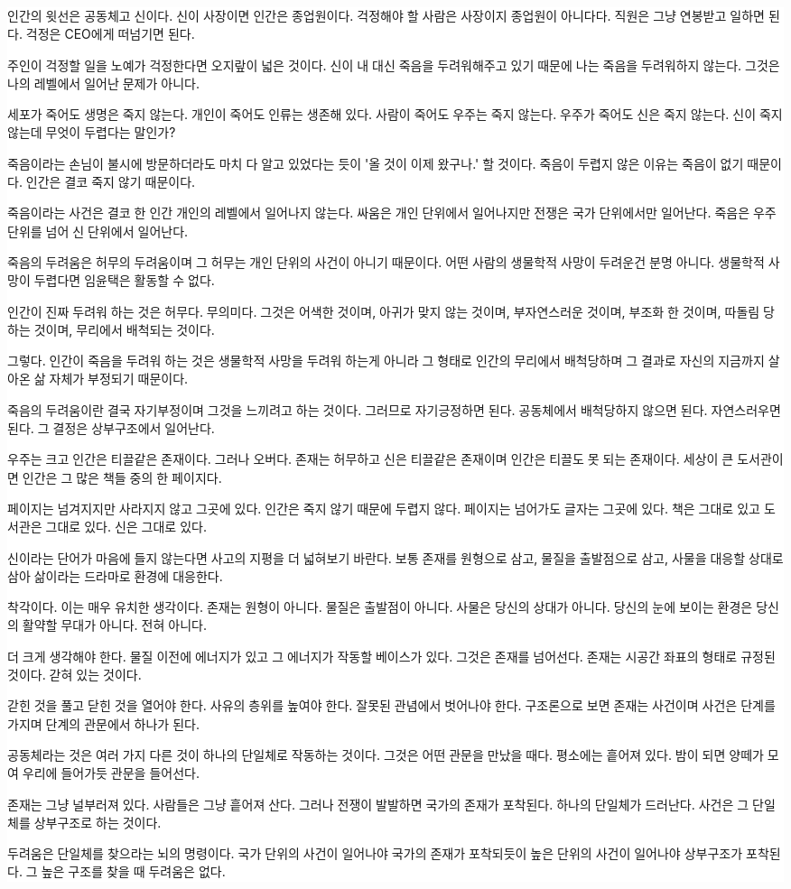 인간의 윗선은 공동체고 신이다. 신이 사장이면 인간은 종업원이다. 걱정해야 할 사람은 사장이지 종업원이 아니다다. 직원은 그냥 연봉받고 일하면 된다. 걱정은 CEO에게 떠넘기면 된다. 

주인이 걱정할 일을 노예가 걱정한다면 오지랖이 넓은 것이다. 신이 내 대신 죽음을 두려워해주고 있기 때문에 나는 죽음을 두려워하지 않는다. 그것은 나의 레벨에서 일어난 문제가 아니다. 

세포가 죽어도 생명은 죽지 않는다. 개인이 죽어도 인류는 생존해 있다. 사람이 죽어도 우주는 죽지 않는다. 우주가 죽어도 신은 죽지 않는다. 신이 죽지 않는데 무엇이 두렵다는 말인가? 

죽음이라는 손님이 불시에 방문하더라도 마치 다 알고 있었다는 듯이 '올 것이 이제 왔구나.' 할 것이다. 죽음이 두렵지 않은 이유는 죽음이 없기 때문이다. 인간은 결코 죽지 않기 때문이다. 

죽음이라는 사건은 결코 한 인간 개인의 레벨에서 일어나지 않는다. 싸움은 개인 단위에서 일어나지만 전쟁은 국가 단위에서만 일어난다. 죽음은 우주 단위를 넘어 신 단위에서 일어난다. 

죽음의 두려움은 허무의 두려움이며 그 허무는 개인 단위의 사건이 아니기 때문이다. 어떤 사람의 생물학적 사망이 두려운건 분명 아니다. 생물학적 사망이 두렵다면 임윤택은 활동할 수 없다. 

인간이 진짜 두려워 하는 것은 허무다. 무의미다. 그것은 어색한 것이며, 아귀가 맞지 않는 것이며, 부자연스러운 것이며, 부조화 한 것이며, 따돌림 당하는 것이며, 무리에서 배척되는 것이다. 

그렇다. 인간이 죽음을 두려워 하는 것은 생물학적 사망을 두려워 하는게 아니라 그 형태로 인간의 무리에서 배척당하며 그 결과로 자신의 지금까지 살아온 삶 자체가 부정되기 때문이다. 

죽음의 두려움이란 결국 자기부정이며 그것을 느끼려고 하는 것이다. 그러므로 자기긍정하면 된다. 공동체에서 배척당하지 않으면 된다. 자연스러우면 된다. 그 결정은 상부구조에서 일어난다. 

우주는 크고 인간은 티끌같은 존재이다. 그러나 오버다. 존재는 허무하고 신은 티끌같은 존재이며 인간은 티끌도 못 되는 존재이다. 세상이 큰 도서관이면 인간은 그 많은 책들 중의 한 페이지다. 

페이지는 넘겨지지만 사라지지 않고 그곳에 있다. 인간은 죽지 않기 때문에 두렵지 않다. 페이지는 넘어가도 글자는 그곳에 있다. 책은 그대로 있고 도서관은 그대로 있다. 신은 그대로 있다. 

신이라는 단어가 마음에 들지 않는다면 사고의 지평을 더 넓혀보기 바란다. 보통 존재를 원형으로 삼고, 물질을 출발점으로 삼고, 사물을 대응할 상대로 삼아 삶이라는 드라마로 환경에 대응한다. 

착각이다. 이는 매우 유치한 생각이다. 존재는 원형이 아니다. 물질은 출발점이 아니다. 사물은 당신의 상대가 아니다. 당신의 눈에 보이는 환경은 당신의 활약할 무대가 아니다. 전혀 아니다. 

더 크게 생각해야 한다. 물질 이전에 에너지가 있고 그 에너지가 작동할 베이스가 있다. 그것은 존재를 넘어선다. 존재는 시공간 좌표의 형태로 규정된 것이다. 갇혀 있는 것이다. 

갇힌 것을 풀고 닫힌 것을 열어야 한다. 사유의 층위를 높여야 한다. 잘못된 관념에서 벗어나야 한다. 구조론으로 보면 존재는 사건이며 사건은 단계를 가지며 단계의 관문에서 하나가 된다. 

공동체라는 것은 여러 가지 다른 것이 하나의 단일체로 작동하는 것이다. 그것은 어떤 관문을 만났을 때다. 평소에는 흩어져 있다. 밤이 되면 양떼가 모여 우리에 들어가듯 관문을 들어선다. 

존재는 그냥 널부러져 있다. 사람들은 그냥 흩어져 산다. 그러나 전쟁이 발발하면 국가의 존재가 포착된다. 하나의 단일체가 드러난다. 사건은 그 단일체를 상부구조로 하는 것이다. 

두려움은 단일체를 찾으라는 뇌의 명령이다. 국가 단위의 사건이 일어나야 국가의 존재가 포착되듯이 높은 단위의 사건이 일어나야 상부구조가 포착된다. 그 높은 구조를 찾을 때 두려움은 없다. 




